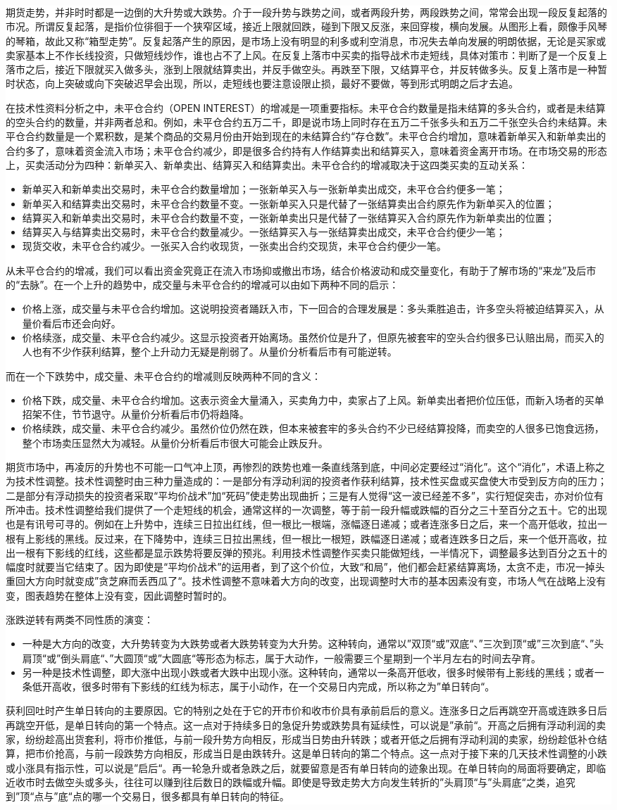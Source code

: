 期货走势，并非时时都是一边倒的大升势或大跌势。介于一段升势与跌势之间，或者两段升势，两段跌势之间，常常会出现一段反复起落的市况。所谓反复起落，是指价位徘徊于一个狭窄区域，接近上限就回跌，碰到下限又反涨，来回穿梭，横向发展。从图形上看，颇像手风琴的琴箱，故此又称“箱型走势”。反复起落产生的原因，是市场上没有明显的利多或利空消息，市况失去单向发展的明朗依据，无论是买家或卖家基本上不作长线投资，只做短线炒作，谁也占不了上风。在反复上落市中买卖的指导战术市走短线，具体对策市：判断了是一个反复上落市之后，接近下限就买入做多头，涨到上限就结算卖出，并反手做空头。再跌至下限，又结算平仓，并反转做多头。反复上落市是一种暂时状态，向上突破或向下突破迟早会出现，所以，走短线也要注意设限止损，最好不要做，等到形式明朗之后才去追。

在技术性资料分析之中，未平仓合约（OPEN INTEREST）的增减是一项重要指标。未平仓合约数量是指未结算的多头合约，或者是未结算的空头合约的数量，并非两者总和。例如，未平仓合约五万二千，即是说市场上同时存在五万二千张多头和五万二千张空头合约未结算。未平仓合约数量是一个累积数，是某个商品的交易月份由开始到现在的未结算合约“存仓数”。未平仓合约增加，意味着新单买入和新单卖出的合约多了，意味着资金流入市场；未平仓合约减少，即是很多合约持有人作结算卖出和结算买入，意味着资金离开市场。在市场交易的形态上，买卖活动分为四种：新单买入、新单卖出、结算买入和结算卖出。未平仓合约的增减取决于这四类买卖的互动关系：

*   新单买入和新单卖出交易时，未平仓合约数量增加；一张新单买入与一张新单卖出成交，未平仓合约便多一笔；
*   新单买入和结算卖出交易时，未平仓合约数量不变。一张新单买入只是代替了一张结算卖出合约原先作为新单买入的位置；
*   结算买入和新单卖出交易时，未平仓合约数量不变，一张新单卖出只是代替了一张结算买入合约原先作为新单卖出的位置；
*   结算买入与结算卖出交易时，未平仓合约数量减少。一张结算买入与一张结算卖出成交，未平仓合约便少一笔；
*   现货交收，未平仓合约减少。一张买入合约收现货，一张卖出合约交现货，未平仓合约便少一笔。

从未平仓合约的增减，我们可以看出资金究竟正在流入市场抑或撤出市场，结合价格波动和成交量变化，有助于了解市场的“来龙”及后市的“去脉”。在一个上升的趋势中，成交量与未平仓合约的增减可以由如下两种不同的启示：

*   价格上涨，成交量与未平仓合约增加。这说明投资者踊跃入市，下一回合的合理发展是：多头乘胜追击，许多空头将被迫结算买入，从量价看后市还会向好。
*   价格续涨，成交量、未平仓合约减少。这显示投资者开始离场。虽然价位是升了，但原先被套牢的空头合约很多已认赔出局，而买入的人也有不少作获利结算，整个上升动力无疑是削弱了。从量价分析看后市有可能逆转。

而在一个下跌势中，成交量、未平仓合约的增减则反映两种不同的含义：

*   价格下跌，成交量、未平仓合约增加。这表示资金大量涌入，买卖角力中，卖家占了上风。新单卖出者把价位压低，而新入场者的买单招架不住，节节退守。从量价分析看后市仍将趋降。
*   价格续跌，成交量、未平仓合约减少。虽然价位仍然在跌，但本来被套牢的多头合约不少已经结算投降，而卖空的人很多已饱食远扬，整个市场卖压显然大为减轻。从量价分析看后市很大可能会止跌反升。

期货市场中，再凌厉的升势也不可能一口气冲上顶，再惨烈的跌势也难一条直线落到底，中间必定要经过“消化”。这个“消化”，术语上称之为技术性调整。技术性调整时由三种力量造成的：一是部分有浮动利润的投资者作获利结算，技术性买盘或买盘使大市受到反方向的压力；二是部分有浮动损失的投资者采取“平均价战术”加“死码”使走势出现曲折；三是有人觉得“这一波已经差不多”，实行短促突击，亦对价位有所冲击。技术性调整给我们提供了一个走短线的机会，通常这样的一次调整，等于前一段升幅或跌幅的百分之三十至百分之五十。它的出现也是有讯号可寻的。例如在上升势中，连续三日拉出红线，但一根比一根端，涨幅逐日递减；或者连涨多日之后，来一个高开低收，拉出一根有上影线的黑线。反过来，在下降势中，连续三日拉出黑线，但一根比一根短，跌幅逐日递减；或者连跌多日之后，来一个低开高收，拉出一根有下影线的红线，这些都是显示跌势将要反弹的预兆。利用技术性调整作买卖只能做短线，一半情况下，调整最多达到百分之五十的幅度时就要当它结束了。因为即使是“平均价战术”的运用者，到了这个价位，大致“和局”，他们都会赶紧结算离场，太贪不走，市况一掉头重回大方向时就变成”贪芝麻而丢西瓜了“。技术性调整不意味着大方向的改变，出现调整时大市的基本因素没有变，市场人气在战略上没有变，图表趋势在整体上没有变，因此调整时暂时的。

涨跌逆转有两类不同性质的演变：

*   一种是大方向的改变，大升势转变为大跌势或者大跌势转变为大升势。这种转向，通常以”双顶“或”双底“、”三次到顶“或”三次到底“、”头肩顶“或”倒头肩底“、”大圆顶“或”大圆底“等形态为标志，属于大动作，一般需要三个星期到一个半月左右的时间去孕育。
*   另一种是技术性调整，即大涨中出现小跌或者大跌中出现小涨。这种转向，通常以一条高开低收，很多时候带有上影线的黑线；或者一条低开高收，很多时带有下影线的红线为标志，属于小动作，在一个交易日内完成，所以称之为”单日转向“。

获利回吐时产生单日转向的主要原因。它的特别之处在于它的开市价和收市价具有承前启后的意义。连涨多日之后再跳空开高或连跌多日后再跳空开低，是单日转向的第一个特点。这一点对于持续多日的急促升势或跌势具有延续性，可以说是”承前“。开高之后拥有浮动利润的卖家，纷纷趁高出货套利，将市价推低，与前一段升势方向相反，形成当日势由升转跌；或者开低之后拥有浮动利润的卖家，纷纷趁低补仓结算，把市价抢高，与前一段跌势方向相反，形成当日是由跌转升。这是单日转向的第二个特点。这一点对于接下来的几天技术性调整的小跌或小涨具有指示性，可以说是”启后“。再一轮急升或者急跌之后，就要留意是否有单日转向的迹象出现。在单日转向的局面将要确定，即临近收市时去做空头或多头，往往可以赚到往后数日的跌幅或升幅。即使是导致走势大方向发生转折的”头肩顶“与”头肩底“之类，追究到”顶“点与”底“点的哪一个交易日，很多都具有单日转向的特征。
